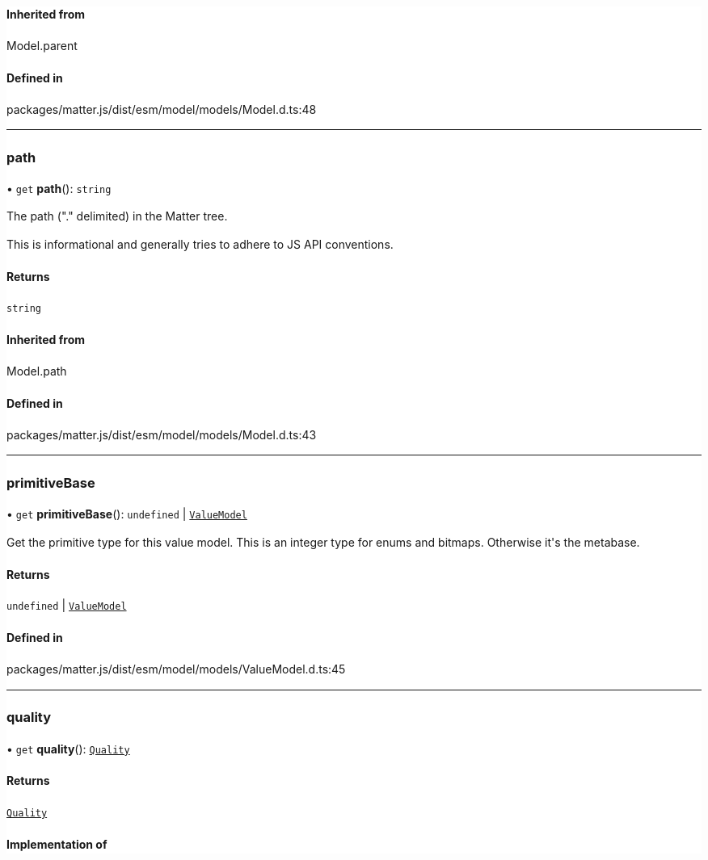 #### Inherited from

Model.parent

#### Defined in

packages/matter.js/dist/esm/model/models/Model.d.ts:48

___

### path

• `get` **path**(): `string`

The path ("." delimited) in the Matter tree.

This is informational and generally tries to adhere to JS API conventions.

#### Returns

`string`

#### Inherited from

Model.path

#### Defined in

packages/matter.js/dist/esm/model/models/Model.d.ts:43

___

### primitiveBase

• `get` **primitiveBase**(): `undefined` \| [`ValueModel`](exports_model.ValueModel.md)

Get the primitive type for this value model.  This is an integer type
for enums and bitmaps.  Otherwise it's the metabase.

#### Returns

`undefined` \| [`ValueModel`](exports_model.ValueModel.md)

#### Defined in

packages/matter.js/dist/esm/model/models/ValueModel.d.ts:45

___

### quality

• `get` **quality**(): [`Quality`](exports_model.Quality-1.md)

#### Returns

[`Quality`](exports_model.Quality-1.md)

#### Implementation of
